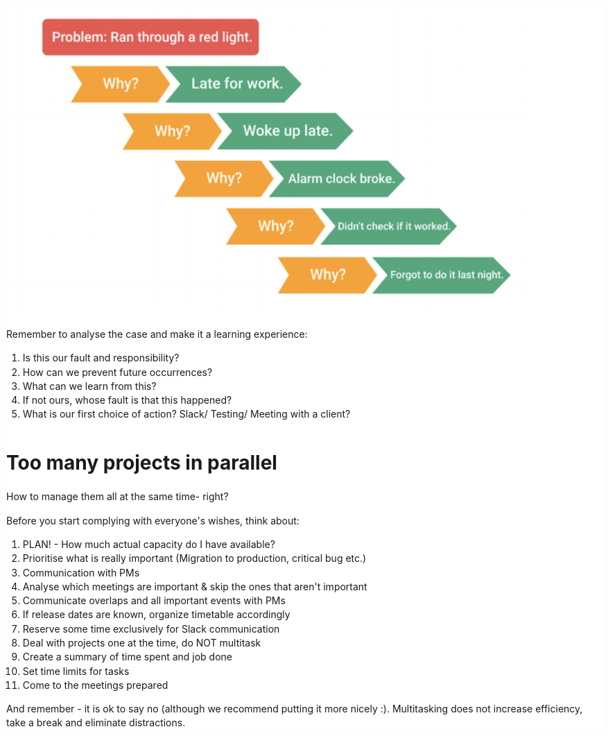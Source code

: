 ![root-cause.png](/img/root-cause.png)

Remember to analyse the case and make it a learning experience:

1. Is this our fault and responsibility?
2. How can we prevent future occurrences?
3. What can we learn from this?
4. If not ours, whose fault is that this happened?
5. What is our first choice of action? Slack/ Testing/ Meeting with a client?

# Too many projects in parallel

How to manage them all at the same time- right?

Before you start complying with everyone's wishes, think about:

1. PLAN! - How much actual capacity do I have available?
2. Prioritise what is really important (Migration to production, critical bug etc.)
3. Communication with PMs
4. Analyse which meetings are important & skip the ones that aren't important
5. Communicate overlaps and all important events with PMs
6. If release dates are known, organize timetable accordingly
7. Reserve some time exclusively for Slack communication
8. Deal with projects one at the time, do NOT multitask
9. Create a summary of time spent and job done
10. Set time limits for tasks
11. Come to the meetings prepared

And remember - it is ok to say no (although we recommend putting it more nicely :). Multitasking does not increase efficiency, take a break and eliminate distractions.
